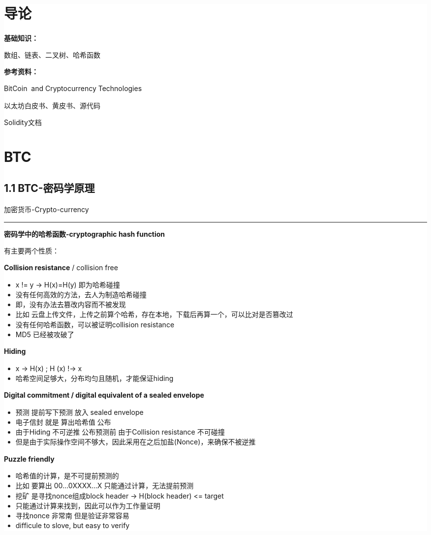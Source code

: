 # 导论

**基础知识：**

数组、链表、二叉树、哈希函数

**参考资料：**

BitCoin  and Cryptocurrency Technologies

以太坊白皮书、黄皮书、源代码

Solidity文档

# BTC

## 1.1 BTC-密码学原理

加密货币-Crypto-currency

---

**密码学中的哈希函数-cryptographic hash function**

有主要两个性质：

**Collision resistance** / collision free

- x != y -> H(x)=H(y) 即为哈希碰撞
- 没有任何高效的方法，去人为制造哈希碰撞
- 即，没有办法去篡改内容而不被发现
- 比如 云盘上传文件，上传之前算个哈希，存在本地，下载后再算一个，可以比对是否篡改过
- 没有任何哈希函数，可以被证明collision resistance
- MD5 已经被攻破了

**Hiding**

- x -> H(x) ; H (x) !-> x
- 哈希空间足够大，分布均匀且随机，才能保证hiding

**Digital commitment / digital equivalent of a sealed envelope**

- 预测 提前写下预测 放入 sealed envelope
- 电子信封 就是 算出哈希值 公布
- 由于Hiding 不可逆推 公布预测前 由于Collision resistance 不可碰撞
- 但是由于实际操作空间不够大，因此采用在之后加盐(Nonce)，来确保不被逆推

**Puzzle friendly**

- 哈希值的计算，是不可提前预测的
- 比如 要算出 00...0XXXX...X 只能通过计算，无法提前预测
- 挖矿 是寻找nonce组成block header -> H(block header) <= target
- 只能通过计算来找到，因此可以作为工作量证明
- 寻找nonce 非常南 但是验证非常容易
- difficule to slove, but easy to verify
